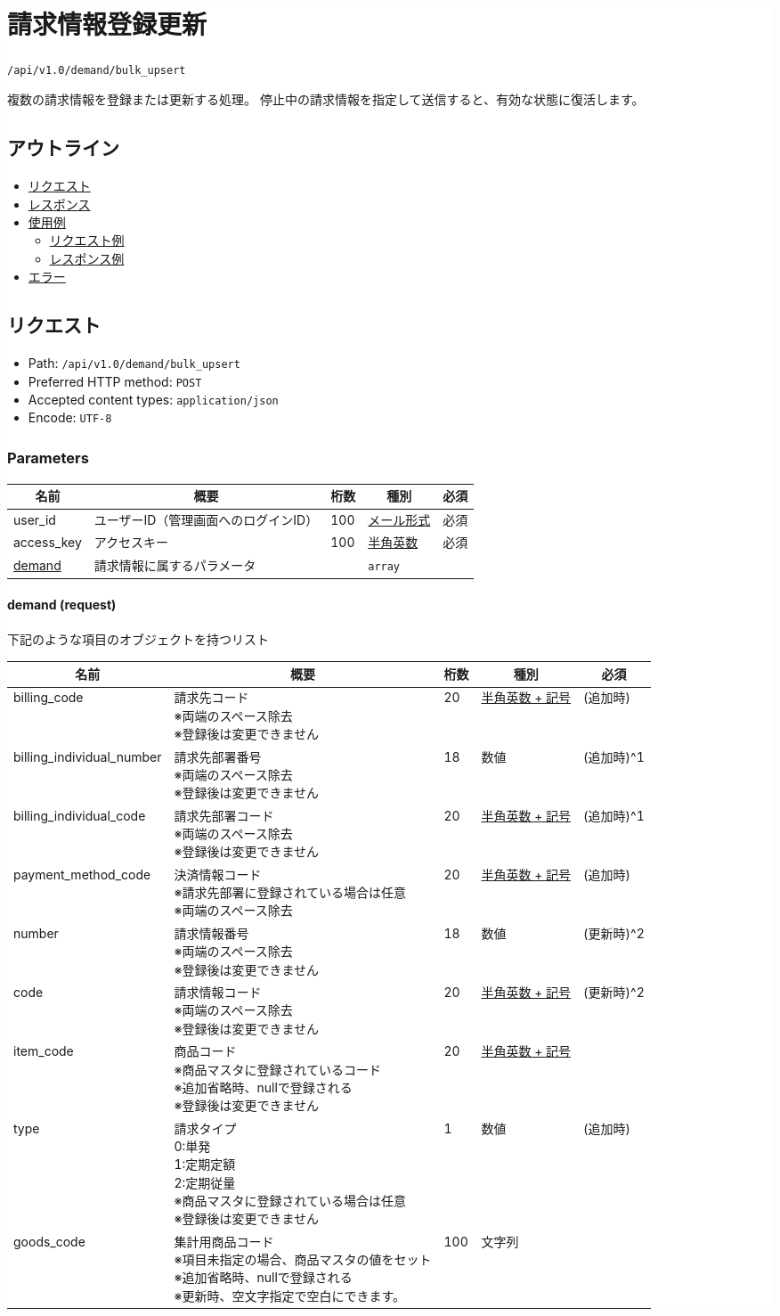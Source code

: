 # 請求情報登録更新

`/api/v1.0/demand/bulk_upsert`

複数の請求情報を登録または更新する処理。
停止中の請求情報を指定して送信すると、有効な状態に復活します。

## アウトライン

- [リクエスト](#リクエスト)
- [レスポンス](#レスポンス)
- [使用例](#使用例)
  - [リクエスト例](#リクエスト例)
  - [レスポンス例](#レスポンス例)
- [エラー](#エラー)

## リクエスト
- Path: `/api/v1.0/demand/bulk_upsert`
- Preferred HTTP method: `POST`
- Accepted content types: `application/json`
- Encode: `UTF-8`

### Parameters

| 名前                      | 概要                                 | 桁数 | 種別                              | 必須 |
| ------------------------- | ------------------------------------ | ---- | --------------------------------- | ---- |
| user_id                   | ユーザーID（管理画面へのログインID） | 100  | [メール形式](../../index.md#種別) | 必須 |
| access_key                | アクセスキー                         | 100  | [半角英数](../../index.md#種別)   | 必須 |
| [demand](#demand-request) | 請求情報に属するパラメータ           |      | `array`                   |      |

#### demand (request)

下記のような項目のオブジェクトを持つリスト

| 名前                      | 概要                                                                                                                                                                                                                                                                                                                                                        | 桁数         | 種別                                   | 必須                          |
| ------------------------- | ----------------------------------------------------------------------------------------------------------------------------------------------------------------------------------------------------------------------------------------------------------------------------------------------------------------------------------------------------------- | ------------ | -------------------------------------- | ----------------------------- |
| billing_code              | 請求先コード  <br> ※両端のスペース除去 <br> ※登録後は変更できません                                                                                                                                                                                                                                                                                         | 20           | [半角英数 + 記号](../../index.md#種別) | (追加時)                      |
| billing_individual_number | 請求先部署番号  <br> ※両端のスペース除去 <br> ※登録後は変更できません                                                                                                                                                                                                                                                                                       | 18           | 数値                                   | (追加時)^1                    |
| billing_individual_code   | 請求先部署コード  <br> ※両端のスペース除去 <br> ※登録後は変更できません                                                                                                                                                                                                                                                                                     | 20           | [半角英数 + 記号](../../index.md#種別) | (追加時)^1                    |
| payment_method_code       | 決済情報コード  <br> ※請求先部署に登録されている場合は任意 <br> ※両端のスペース除去                                                                                                                                                                                                                                                                         | 20           | [半角英数 + 記号](../../index.md#種別) | (追加時)                      |
| number                    | 請求情報番号  <br> ※両端のスペース除去 <br> ※登録後は変更できません                                                                                                                                                                                                                                                                                         | 18           | 数値                                   | (更新時)^2                    |
| code                      | 請求情報コード  <br> ※両端のスペース除去 <br> ※登録後は変更できません                                                                                                                                                                                                                                                                                       | 20           | [半角英数 + 記号](../../index.md#種別) | (更新時)^2                    |
| item_code                 | 商品コード <br> ※商品マスタに登録されているコード <br> ※追加省略時、nullで登録される <br> ※登録後は変更できません                                                                                                                                                                                                                                           | 20           | [半角英数 + 記号](../../index.md#種別) |                               |
| type                      | 請求タイプ <br> 0:単発 <br> 1:定期定額 <br> 2:定期従量  <br> ※商品マスタに登録されている場合は任意 <br> ※登録後は変更できません                                                                                                                                                                                                                                       | 1            | 数値                                   | (追加時)                      |
| goods_code                | 集計用商品コード <br> ※項目未指定の場合、商品マスタの値をセット <br> ※追加省略時、nullで登録される <br> ※更新時、空文字指定で空白にできます。                                                                                                                                                                                                                                                         | 100           | 文字列                                 |                               |